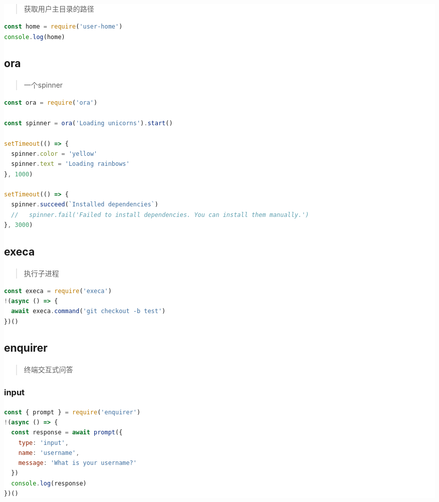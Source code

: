 > 获取用户主目录的路径

```js
const home = require('user-home')
console.log(home)
```

## ora

> 一个spinner

```js
const ora = require('ora')

const spinner = ora('Loading unicorns').start()

setTimeout(() => {
  spinner.color = 'yellow'
  spinner.text = 'Loading rainbows'
}, 1000)

setTimeout(() => {
  spinner.succeed(`Installed dependencies`)
  //   spinner.fail('Failed to install dependencies. You can install them manually.')
}, 3000)

```

## execa

> 执行子进程

```js
const execa = require('execa')
!(async () => {
  await execa.command('git checkout -b test')
})()
```

## enquirer

> 终端交互式问答

### input

```js
const { prompt } = require('enquirer')
!(async () => {
  const response = await prompt({
    type: 'input',
    name: 'username',
    message: 'What is your username?'
  })
  console.log(response)
})()
```
